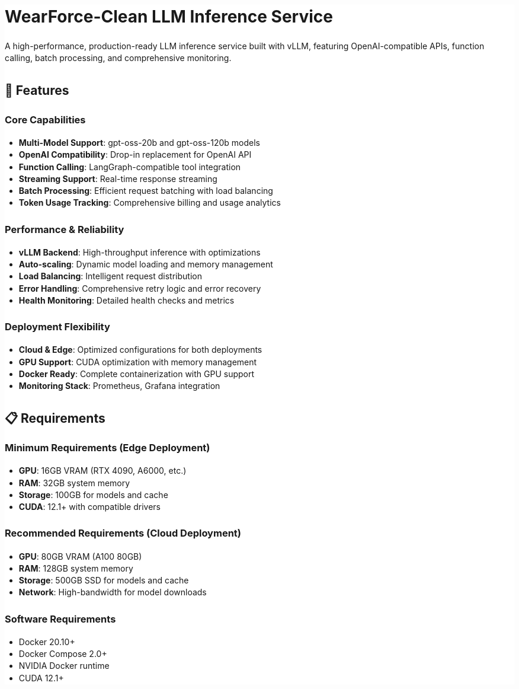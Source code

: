 # WearForce-Clean LLM Inference Service

A high-performance, production-ready LLM inference service built with vLLM, featuring OpenAI-compatible APIs, function calling, batch processing, and comprehensive monitoring.

## 🚀 Features

### Core Capabilities
- **Multi-Model Support**: gpt-oss-20b and gpt-oss-120b models
- **OpenAI Compatibility**: Drop-in replacement for OpenAI API
- **Function Calling**: LangGraph-compatible tool integration
- **Streaming Support**: Real-time response streaming
- **Batch Processing**: Efficient request batching with load balancing
- **Token Usage Tracking**: Comprehensive billing and usage analytics

### Performance & Reliability
- **vLLM Backend**: High-throughput inference with optimizations
- **Auto-scaling**: Dynamic model loading and memory management
- **Load Balancing**: Intelligent request distribution
- **Error Handling**: Comprehensive retry logic and error recovery
- **Health Monitoring**: Detailed health checks and metrics

### Deployment Flexibility
- **Cloud & Edge**: Optimized configurations for both deployments
- **GPU Support**: CUDA optimization with memory management
- **Docker Ready**: Complete containerization with GPU support
- **Monitoring Stack**: Prometheus, Grafana integration

## 📋 Requirements

### Minimum Requirements (Edge Deployment)
- **GPU**: 16GB VRAM (RTX 4090, A6000, etc.)
- **RAM**: 32GB system memory
- **Storage**: 100GB for models and cache
- **CUDA**: 12.1+ with compatible drivers

### Recommended Requirements (Cloud Deployment)
- **GPU**: 80GB VRAM (A100 80GB)
- **RAM**: 128GB system memory
- **Storage**: 500GB SSD for models and cache
- **Network**: High-bandwidth for model downloads

### Software Requirements
- Docker 20.10+
- Docker Compose 2.0+
- NVIDIA Docker runtime
- CUDA 12.1+

